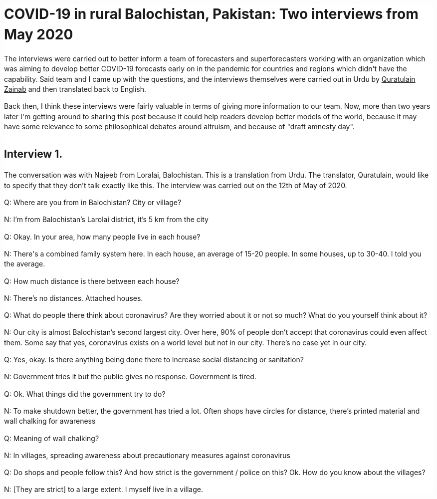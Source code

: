 COVID-19 in rural Balochistan, Pakistan: Two interviews from May 2020
=====================================================================

The interviews were carried out to better inform a team of forecasters and superforecasters working with an organization which was aiming to develop better COVID-19 forecasts early on in the pandemic for countries and regions which didn't have the capability. Said team and I came up with the questions, and the interviews themselves were carried out in Urdu by [Quratulain Zainab](https://forum.effectivealtruism.org/users/qurat) and then translated back to English.

Back then, I think these interviews were fairly valuable in terms of giving more information to our team. Now, more than two years later I'm getting around to sharing this post because it could help readers develop better models of the world, because it may have some relevance to some [philosophical debates](https://forum.effectivealtruism.org/posts/rGA32YnSYGL9QEoj9/guerrilla-foundation-response-to-ea-forum-discussion) around altruism, and because of "[draft amnesty day](https://forum.effectivealtruism.org/posts/vHogKj87ZBLgN8TpQ/today-is-draft-amnesty-day-december-16-18)".

## Interview 1.

The conversation was with Najeeb from Loralai, Balochistan. This is a translation from Urdu. The translator, Quratulain, would like to specify that they don’t talk exactly like this. The interview was carried out on the 12th of May of 2020.

Q: Where are you from in Balochistan? City or village?

N: I’m from Balochistan’s Larolai district, it’s 5 km from the city

Q: Okay. In your area, how many people live in each house?

N: There's a combined family system here. In each house, an average of 15-20 people. In some houses, up to 30-40. I told you the average.

Q: How much distance is there between each house?

N: There’s no distances. Attached houses.

Q: What do people there think about coronavirus? Are they worried about it or not so much? What do you yourself think about it?

N: Our city is almost Balochistan’s second largest city. Over here, 90% of people don’t accept that coronavirus could even affect them. Some say that yes, coronavirus exists on a world level but not in our city. There’s no case yet in our city.

Q: Yes, okay. Is there anything being done there to increase social distancing or sanitation?

N: Government tries it but the public gives no response. Government is tired.

Q: Ok. What things did the government try to do?

N: To make shutdown better, the government has tried a lot. Often shops have circles for distance, there’s printed material and wall chalking for awareness

Q: Meaning of wall chalking?

N: In villages, spreading awareness about precautionary measures against coronavirus

Q: Do shops and people follow this? And how strict is the government / police on this? Ok. How do you know about the villages?

N: \[They are strict\] to a large extent. I myself live in a village.
